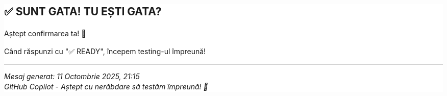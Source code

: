 
## ✅ SUNT GATA! TU EȘTI GATA?

Aștept confirmarea ta! 🚀

Când răspunzi cu "✅ READY", începem testing-ul împreună!

---

*Mesaj generat: 11 Octombrie 2025, 21:15*  
*GitHub Copilot - Aștept cu nerăbdare să testăm împreună! 🤝*
